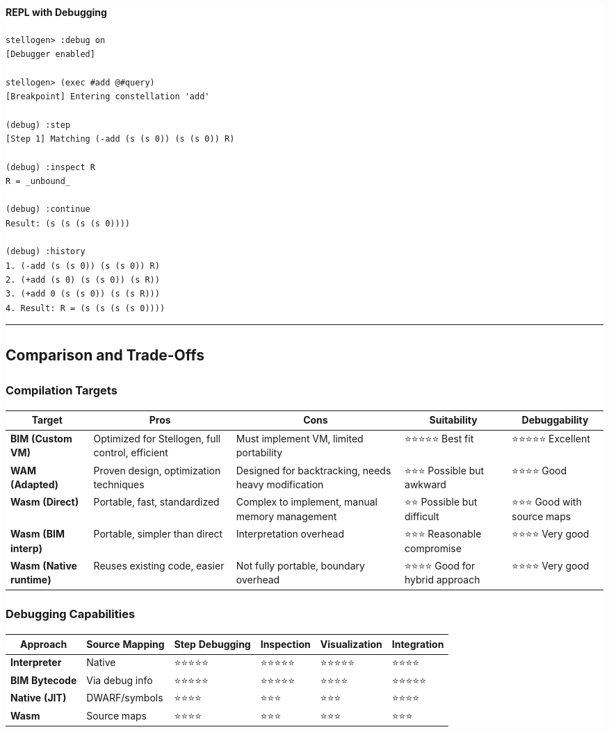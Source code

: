 #### REPL with Debugging

```stellogen
stellogen> :debug on
[Debugger enabled]

stellogen> (exec #add @#query)
[Breakpoint] Entering constellation 'add'

(debug) :step
[Step 1] Matching (-add (s (s 0)) (s (s 0)) R)

(debug) :inspect R
R = _unbound_

(debug) :continue
Result: (s (s (s (s 0))))

(debug) :history
1. (-add (s (s 0)) (s (s 0)) R)
2. (+add (s 0) (s (s 0)) (s R))
3. (+add 0 (s (s 0)) (s (s R)))
4. Result: R = (s (s (s (s 0))))
```

---

## Comparison and Trade-Offs

### Compilation Targets

| Target | Pros | Cons | Suitability | Debuggability |
|--------|------|------|-------------|---------------|
| **BIM (Custom VM)** | Optimized for Stellogen, full control, efficient | Must implement VM, limited portability | ⭐⭐⭐⭐⭐ Best fit | ⭐⭐⭐⭐⭐ Excellent |
| **WAM (Adapted)** | Proven design, optimization techniques | Designed for backtracking, needs heavy modification | ⭐⭐⭐ Possible but awkward | ⭐⭐⭐⭐ Good |
| **Wasm (Direct)** | Portable, fast, standardized | Complex to implement, manual memory management | ⭐⭐ Possible but difficult | ⭐⭐⭐ Good with source maps |
| **Wasm (BIM interp)** | Portable, simpler than direct | Interpretation overhead | ⭐⭐⭐ Reasonable compromise | ⭐⭐⭐⭐ Very good |
| **Wasm (Native runtime)** | Reuses existing code, easier | Not fully portable, boundary overhead | ⭐⭐⭐⭐ Good for hybrid approach | ⭐⭐⭐⭐ Very good |

### Debugging Capabilities

| Approach | Source Mapping | Step Debugging | Inspection | Visualization | Integration |
|----------|---------------|----------------|------------|---------------|-------------|
| **Interpreter** | Native | ⭐⭐⭐⭐⭐ | ⭐⭐⭐⭐⭐ | ⭐⭐⭐⭐⭐ | ⭐⭐⭐⭐ |
| **BIM Bytecode** | Via debug info | ⭐⭐⭐⭐⭐ | ⭐⭐⭐⭐⭐ | ⭐⭐⭐⭐ | ⭐⭐⭐⭐⭐ |
| **Native (JIT)** | DWARF/symbols | ⭐⭐⭐⭐ | ⭐⭐⭐ | ⭐⭐⭐ | ⭐⭐⭐⭐ |
| **Wasm** | Source maps | ⭐⭐⭐⭐ | ⭐⭐⭐ | ⭐⭐⭐ | ⭐⭐⭐ |
